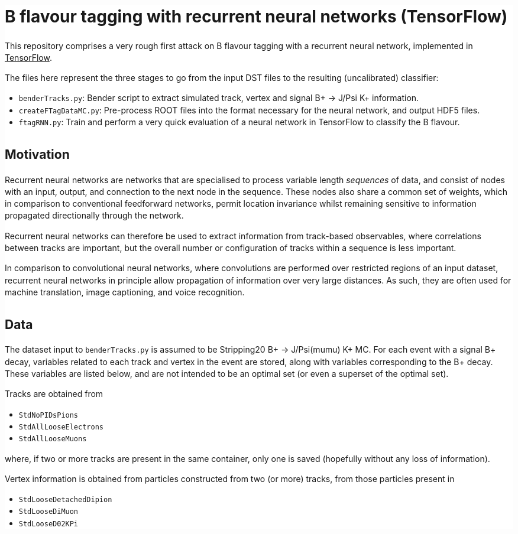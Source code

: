 B flavour tagging with recurrent neural networks (TensorFlow)
===

This repository comprises a very rough first attack on B flavour tagging with a recurrent neural network, implemented in [TensorFlow](https://www.tensorflow.org/).

The files here represent the three stages to go from the input DST files to the resulting (uncalibrated) classifier:

* `benderTracks.py`: Bender script to extract simulated track, vertex and signal B+ -> J/Psi K+ information.
* `createFTagDataMC.py`: Pre-process ROOT files into the format necessary for the neural network, and output HDF5 files.
* `ftagRNN.py`: Train and perform a very quick evaluation of a neural network in TensorFlow to classify the B flavour.

Motivation
---

Recurrent neural networks are networks that are specialised to process variable length *sequences* of data, and consist of nodes with an input, output, and connection to the next node in the sequence. These nodes also share a common set of weights, which in comparison to conventional feedforward networks, permit location invariance whilst remaining sensitive to information propagated directionally through the network.

Recurrent neural networks can therefore be used to extract information from track-based observables, where correlations between tracks are important, but the overall number or configuration of tracks within a sequence is less important.

In comparison to convolutional neural networks, where convolutions are performed over restricted regions of an input dataset, recurrent neural networks in principle allow propagation of information over very large distances. As such, they are often used for machine translation, image captioning, and voice recognition.

Data
---

The dataset input to `benderTracks.py` is assumed to be Stripping20 B+ -> J/Psi(mumu) K+ MC. For each event with a signal B+ decay, variables related to each track and vertex in the event are stored, along with variables corresponding to the B+ decay. These variables are listed below, and are not intended to be an optimal set (or even a superset of the optimal set).

Tracks are obtained from

* `StdNoPIDsPions`
* `StdAllLooseElectrons`
* `StdAllLooseMuons`

where, if two or more tracks are present in the same container, only one is saved (hopefully without any loss of information).

Vertex information is obtained from particles constructed from two (or more) tracks, from those particles present in

* `StdLooseDetachedDipion`
* `StdLooseDiMuon`
* `StdLooseD02KPi`
